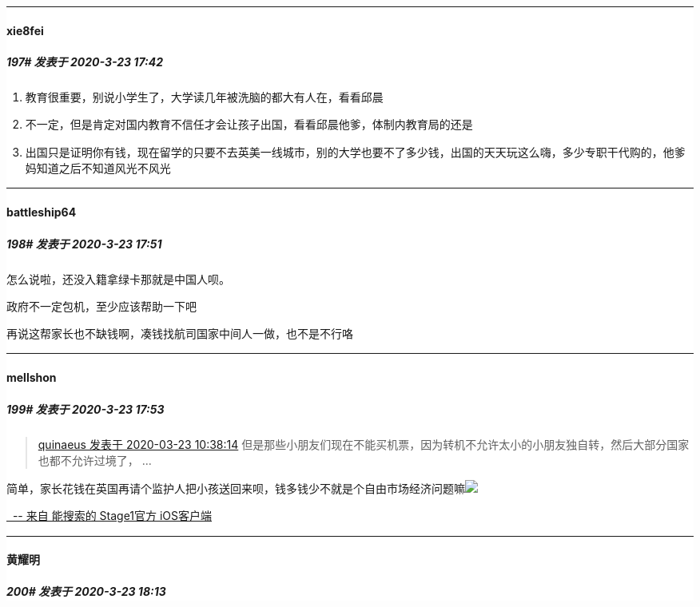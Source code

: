 

-----

####  xie8fei  
##### 197#       发表于 2020-3-23 17:42




1. 教育很重要，别说小学生了，大学读几年被洗脑的都大有人在，看看邱晨

2. 不一定，但是肯定对国内教育不信任才会让孩子出国，看看邱晨他爹，体制内教育局的还是

3. 出国只是证明你有钱，现在留学的只要不去英美一线城市，别的大学也要不了多少钱，出国的天天玩这么嗨，多少专职干代购的，他爹妈知道之后不知道风光不风光







-----

####  battleship64  
##### 198#       发表于 2020-3-23 17:51




怎么说啦，还没入籍拿绿卡那就是中国人呗。

政府不一定包机，至少应该帮助一下吧

再说这帮家长也不缺钱啊，凑钱找航司国家中间人一做，也不是不行咯







-----

####  mellshon  
##### 199#       发表于 2020-3-23 17:53



<blockquote><a href="httphttps://bbs.saraba1st.com/2b/forum.php?mod=redirect&amp;goto=findpost&amp;pid=46841780&amp;ptid=1920364" target="_blank">quinaeus 发表于 2020-03-23 10:38:14</a>
但是那些小朋友们现在不能买机票，因为转机不允许太小的小朋友独自转，然后大部分国家也都不允许过境了， ...</blockquote>简单，家长花钱在英国再请个监护人把小孩送回来呗，钱多钱少不就是个自由市场经济问题嘛<img src="https://static.saraba1st.com/image/smiley/face2017/034.png" referrerpolicy="no-referrer">

[  -- 来自 能搜索的 Stage1官方 iOS客户端](https://itunes.apple.com/fi/app/saraba1st/id1221237470?mt=8)







-----

####  黄耀明  
##### 200#       发表于 2020-3-23 18:13

